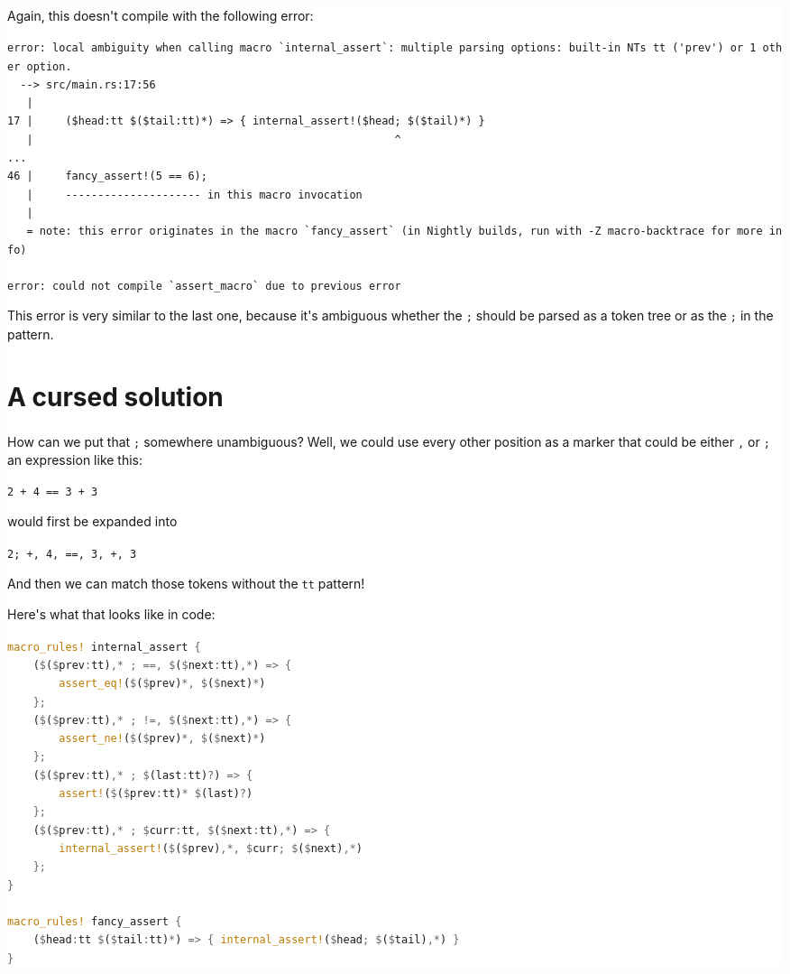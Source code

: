 Again, this doesn't compile with the following error:

```plain
error: local ambiguity when calling macro `internal_assert`: multiple parsing options: built-in NTs tt ('prev') or 1 other option.
  --> src/main.rs:17:56
   |
17 |     ($head:tt $($tail:tt)*) => { internal_assert!($head; $($tail)*) }
   |                                                        ^
...
46 |     fancy_assert!(5 == 6);
   |     --------------------- in this macro invocation
   |
   = note: this error originates in the macro `fancy_assert` (in Nightly builds, run with -Z macro-backtrace for more info)

error: could not compile `assert_macro` due to previous error
```

This error is very similar to the last one, because it's ambiguous whether the
`;` should be parsed as a token tree or as the `;` in the pattern.

# A cursed solution

How can we put that `;` somewhere unambiguous? Well, we could use every other
position as a marker that could be either `,` or `;` an expression like this:

```txt
2 + 4 == 3 + 3
```

would first be expanded into

```txt
2; +, 4, ==, 3, +, 3
```

And then we can match those tokens without the `tt` pattern!

Here's what that looks like in code:

```rust
macro_rules! internal_assert {
    ($($prev:tt),* ; ==, $($next:tt),*) => {
        assert_eq!($($prev)*, $($next)*)
    };
    ($($prev:tt),* ; !=, $($next:tt),*) => {
        assert_ne!($($prev)*, $($next)*)
    };
    ($($prev:tt),* ; $(last:tt)?) => {
        assert!($($prev:tt)* $(last)?)
    };
    ($($prev:tt),* ; $curr:tt, $($next:tt),*) => {
        internal_assert!($($prev),*, $curr; $($next),*)
    };
}

macro_rules! fancy_assert {
    ($head:tt $($tail:tt)*) => { internal_assert!($head; $($tail),*) }
}
```
